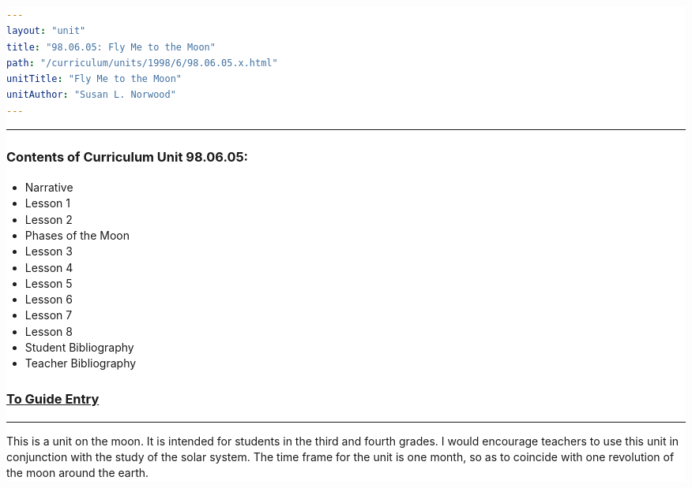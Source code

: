 ```yaml
---
layout: "unit"
title: "98.06.05: Fly Me to the Moon"
path: "/curriculum/units/1998/6/98.06.05.x.html"
unitTitle: "Fly Me to the Moon"
unitAuthor: "Susan L. Norwood"
---
```

<body>
<hr/>
<h3>
Contents of Curriculum Unit 98.06.05:
</h3>
<ul>
<li>
Narrative
</li>
<li>
Lesson 1
</li>
<li>
Lesson  2
</li>
<li>
Phases of the Moon
</li>
<li>
Lesson 3
</li>
<li>
Lesson 4
</li>
<li>
Lesson 5
</li>
<li>
Lesson 6
</li>
<li>
Lesson 7
</li>
<li>
Lesson 8
</li>
<li>
Student  Bibliography
</li>
<li>
Teacher Bibliography
</li>
</ul>
<h3>
<a href="../../../guides/1998/6/98.06.05.x.html">
To Guide Entry
</a>
</h3>
<hr/>
This is a unit on the moon.  It is intended for students in the third and fourth grades. I would encourage teachers to use this unit in conjunction with the study of the solar system. The time frame for the unit  is one month, so as to coincide with one revolution of the moon around the earth.
<p>